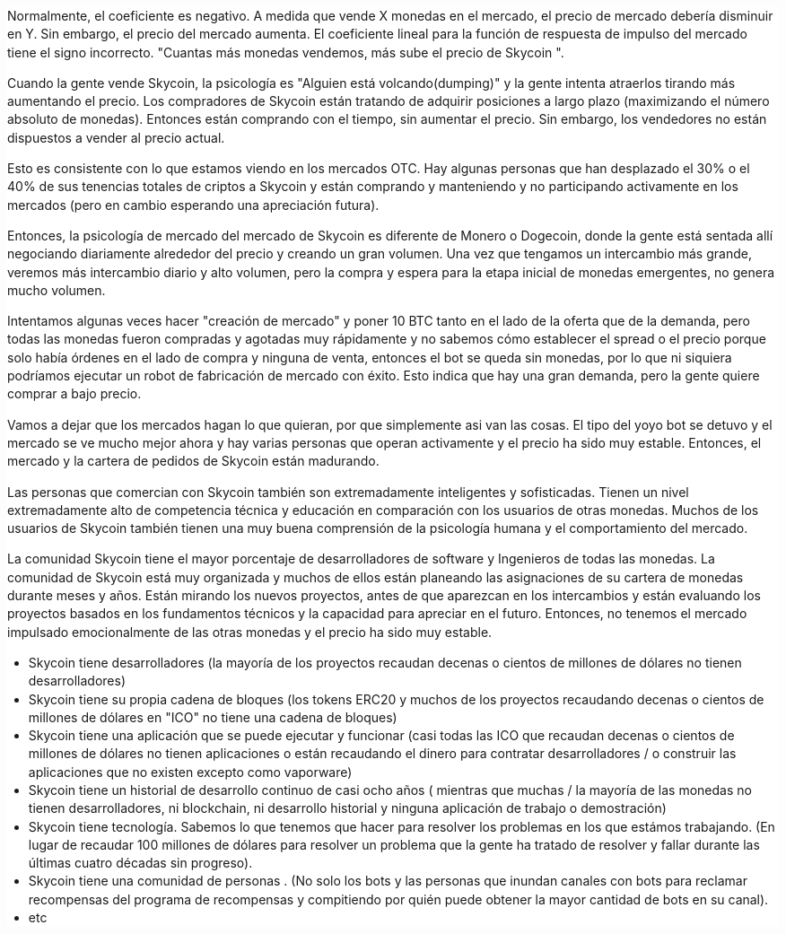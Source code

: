 Normalmente, el coeficiente es negativo. A medida que vende X monedas en el mercado, el precio de mercado debería disminuir en Y. Sin embargo, el precio del mercado aumenta. El coeficiente lineal para la función de respuesta de impulso del mercado tiene el signo incorrecto. "Cuantas  más monedas vendemos, más sube el precio de Skycoin ".

Cuando la gente vende Skycoin, la psicología es "Alguien está volcando(dumping)" y la gente intenta atraerlos tirando más aumentando el precio. Los compradores de Skycoin están tratando de adquirir posiciones a largo plazo (maximizando el número absoluto de monedas). Entonces están comprando con el tiempo, sin aumentar el precio. Sin embargo, los vendedores no están dispuestos a vender al precio actual.

Esto es consistente con lo que estamos viendo en los mercados OTC. Hay algunas personas que han desplazado el 30% o el 40% de sus tenencias totales de criptos a Skycoin y están comprando y manteniendo y no participando activamente en los mercados (pero en cambio esperando una apreciación futura).

Entonces, la psicología de mercado del mercado de Skycoin es diferente de Monero o Dogecoin, donde la gente está sentada allí negociando diariamente alrededor del precio y creando un gran volumen. Una vez que tengamos un intercambio más grande, veremos más intercambio diario y alto volumen, pero la compra y espera para la etapa inicial de monedas emergentes, no genera mucho volumen.

Intentamos algunas veces hacer "creación de mercado" y poner 10 BTC tanto en el lado de la oferta que de la demanda, pero todas las monedas fueron compradas y agotadas muy rápidamente y no sabemos cómo establecer el spread o el precio porque solo había órdenes en el lado de compra y ninguna de venta, entonces el bot se queda sin monedas, por lo que ni siquiera podríamos ejecutar un robot de fabricación de mercado con éxito. Esto indica que hay una gran demanda, pero la gente quiere comprar a bajo precio.

Vamos a dejar que los mercados hagan lo que quieran, por que simplemente asi van las cosas. El tipo del yoyo bot se detuvo y el mercado se ve mucho mejor ahora y hay varias personas que operan activamente y el precio ha sido muy estable. Entonces, el mercado y la cartera de pedidos de Skycoin están madurando.

Las personas que comercian con Skycoin también son extremadamente inteligentes y sofisticadas. Tienen un nivel extremadamente alto de competencia técnica y educación en comparación con los usuarios de otras monedas. Muchos de los usuarios de Skycoin también tienen una muy buena comprensión de la psicología humana y el comportamiento del mercado.

La comunidad Skycoin tiene el mayor porcentaje de desarrolladores de software y Ingenieros de todas las monedas. La comunidad de Skycoin está muy organizada y muchos de ellos están planeando las asignaciones de su cartera de monedas durante meses y años. Están mirando los nuevos proyectos, antes de que aparezcan en los intercambios y están evaluando los proyectos basados ​​en los fundamentos técnicos y la capacidad para apreciar en el futuro. Entonces, no tenemos el mercado impulsado emocionalmente de las otras monedas y el precio ha sido muy estable.

- Skycoin tiene desarrolladores (la mayoría de los proyectos recaudan decenas o cientos de millones de dólares no tienen desarrolladores)
- Skycoin tiene su propia cadena de bloques (los tokens ERC20 y muchos de los proyectos recaudando decenas o cientos de millones de dólares en "ICO" no tiene una cadena de bloques)
- Skycoin tiene una aplicación que se puede ejecutar y funcionar (casi todas las ICO que recaudan decenas o cientos de millones de dólares no tienen aplicaciones o están recaudando el dinero para contratar desarrolladores / o construir las aplicaciones que no existen excepto como vaporware)
- Skycoin tiene un historial de desarrollo continuo de casi ocho años ( mientras que muchas / la mayoría de las monedas no tienen desarrolladores, ni blockchain, ni desarrollo historial y ninguna aplicación de trabajo o demostración)
- Skycoin tiene tecnología. Sabemos lo que tenemos que hacer para resolver los problemas en los que estámos trabajando. (En lugar de recaudar 100 millones de dólares para resolver un problema que la gente ha tratado de resolver y fallar durante las últimas cuatro décadas sin progreso).
- Skycoin tiene una comunidad de personas . (No solo los bots y las personas que inundan canales con bots para reclamar recompensas del programa de recompensas y compitiendo por quién puede obtener la mayor cantidad de bots en su canal).
- etc
